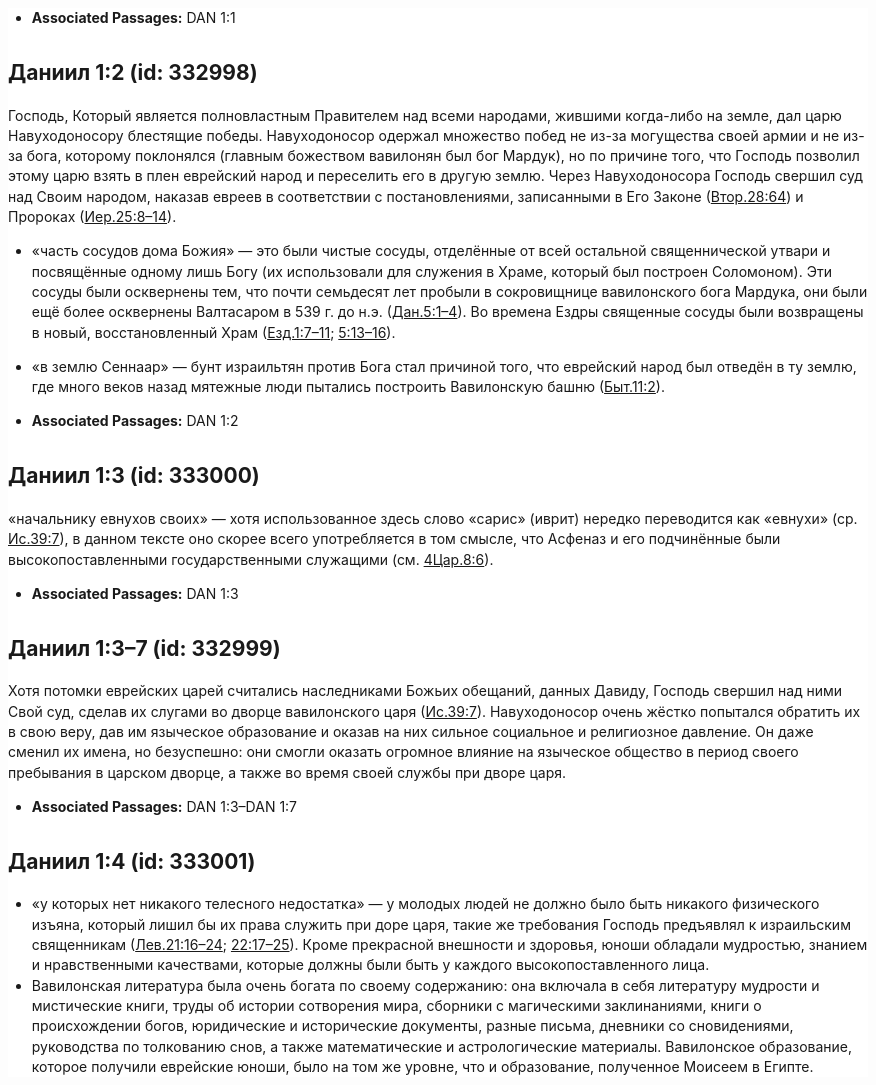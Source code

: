 * **Associated Passages:** DAN 1:1

## Даниил 1:2 (id: 332998)

Господь, Который является полновластным Правителем над всеми народами, жившими когда\-либо на земле, дал царю Навуходоносору блестящие победы. Навуходоносор одержал множество побед не из\-за могущества своей армии и не из\-за бога, которому поклонялся (главным божеством вавилонян был бог Мардук), но по причине того, что Господь позволил этому царю взять в плен еврейский народ и переселить его в другую землю. Через Навуходоносора Господь свершил суд над Своим народом, наказав евреев в соответствии с постановлениями, записанными в Его Законе ([Втор.28:64](https://ref.ly/Deut28:64)) и Пророках ([Иер.25:8–14](https://ref.ly/Jer25:8-Jer25:14)). 

* «часть сосудов дома Божия» — это были чистые сосуды, отделённые от всей остальной священнической утвари и посвящённые одному лишь Богу (их использовали для служения в Храме, который был построен Соломоном). Эти сосуды были осквернены тем, что почти семьдесят лет пробыли в сокровищнице вавилонского бога Мардука, они были ещё более осквернены Валтасаром в 539 г. до н.э. ([Дан.5:1–4](https://ref.ly/Dan5:1-Dan5:4)). Во времена Ездры священные сосуды были возвращены в новый, восстановленный Храм ([Езд.1:7–11](https://ref.ly/Ezra1:7-Ezra1:11); [5:13–16](https://ref.ly/Ezra5:13-Ezra5:16)).
* «в землю Сеннаар» — бунт израильтян против Бога стал причиной того, что еврейский народ был отведён в ту землю, где много веков назад мятежные люди пытались построить Вавилонскую башню ([Быт.11:2](https://ref.ly/Gen11:2)).

* **Associated Passages:** DAN 1:2

## Даниил 1:3 (id: 333000)

«начальнику евнухов своих» — хотя использованное здесь слово «сарис» (иврит) нередко переводится как «евнухи» (ср. [Ис.39:7](https://ref.ly/Isa39:7)), в данном тексте оно скорее всего употребляется в том смысле, что Асфеназ и его подчинённые были высокопоставленными государственными служащими (см. [4Цар.8:6](https://ref.ly/2Kgs8:6)).

* **Associated Passages:** DAN 1:3

## Даниил 1:3–7 (id: 332999)

Хотя потомки еврейских царей считались наследниками Божьих обещаний, данных Давиду, Господь свершил над ними Свой суд, сделав их слугами во дворце вавилонского царя ([Ис.39:7](https://ref.ly/Isa39:7)). Навуходоносор очень жёстко попытался обратить их в свою веру, дав им языческое образование и оказав на них сильное социальное и религиозное давление. Он даже сменил их имена, но безуспешно: они смогли оказать огромное влияние на языческое общество в период своего пребывания в царском дворце, а также во время своей службы при дворе царя.

* **Associated Passages:** DAN 1:3–DAN 1:7

## Даниил 1:4 (id: 333001)

* «у которых нет никакого телесного недостатка» — у молодых людей не должно было быть никакого физического изъяна, который лишил бы их права служить при доре царя, такие же требования Господь предъявлял к израильским священникам ([Лев.21:16–24](https://ref.ly/Lev21:16-Lev21:24); [22:17–25](https://ref.ly/Lev22:17-Lev22:25)). Кроме прекрасной внешности и здоровья, юноши обладали мудростью, знанием и нравственными качествами, которые должны были быть у каждого высокопоставленного лица.
* Вавилонская литература была очень богата по своему содержанию: она включала в себя литературу мудрости и мистические книги, труды об истории сотворения мира, сборники с магическими заклинаниями, книги о происхождении богов, юридические и исторические документы, разные письма, дневники со сновидениями, руководства по толкованию снов, а также математические и астрологические материалы. Вавилонское образование, которое получили еврейские юноши, было на том же уровне, что и образование, полученное Моисеем в Египте.
